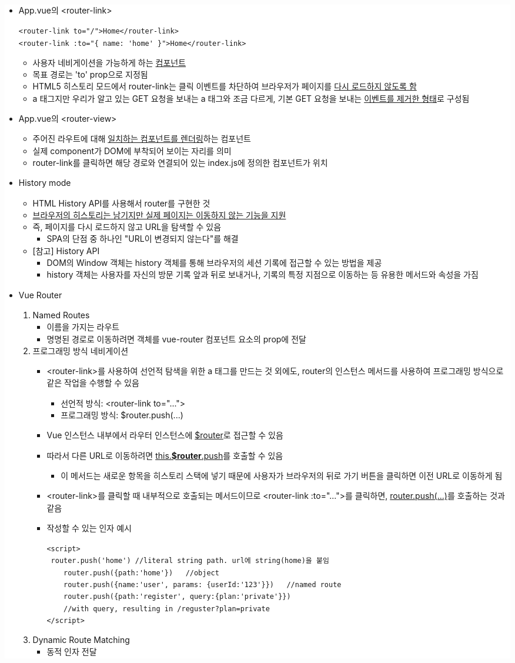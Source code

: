   - App.vue의 \<router-link>

    ```vue
    <router-link to="/">Home</router-link>
    <router-link :to="{ name: 'home' }">Home</router-link>
    ```

    - 사용자 네비게이션을 가능하게 하는 <u>컴포넌트</u>
    - 목표 경로는 'to' prop으로 지정됨
    - HTML5 히스토리 모드에서 router-link는 클릭 이벤트를 차단하여 브라우저가 페이지를 <u>다시 로드하지 않도록 함</u>
    - a 태그지만 우리가 알고 있는 GET 요청을 보내는 a 태그와 조금 다르게, 기본 GET 요청을 보내는 <u>이벤트를 제거한 형태</u>로 구성됨

  - App.vue의 \<router-view>
    
    - 주어진 라우트에 대해 <u>일치하는 컴포넌트를 렌더링</u>하는 컴포넌트
    - 실제 component가 DOM에 부착되어 보이는 자리를 의미
    - router-link를 클릭하면 해당 경로와 연결되어 있는 index.js에 정의한 컴포넌트가 위치

- History mode

  - HTML History API를 사용해서 router를 구현한 것
  - <u>브라우저의 히스토리는 남기지만 실제 페이지는 이동하지 않는 기능을 지원</u>
  - 즉, 페이지를 다시 로드하지 않고 URL을 탐색할 수 있음
    - SPA의 단점 중 하나인 "URL이 변경되지 않는다"를 해결
  - [참고] History API
    - DOM의 Window 객체는 history 객체를 통해 브라우저의 세션 기록에 접근할 수 있는 방법을 제공
    - history 객체는 사용자를 자신의 방문 기록 앞과 뒤로 보내거나, 기록의 특정 지점으로 이동하는 등 유용한 메서드와 속성을 가짐

- Vue Router

  1. Named Routes
     - 이름을 가지는 라우트
     - 명명된 경로로 이동하려면 객체를 vue-router 컴포넌트 요소의 prop에 전달
  2. 프로그래밍 방식 네비게이션
     - \<router-link>를 사용하여 선언적 탐색을 위한 a 태그를 만드는 것 외에도, router의 인스턴스 메서드를 사용하여 프로그래밍 방식으로 같은 작업을 수행할 수 있음
       - 선언적 방식: \<router-link to="...">
       - 프로그래밍 방식: $router.push(...)
       
     - Vue 인스턴스 내부에서 라우터 인스턴스에 <u>$router</u>로 접근할 수 있음

     - 따라서 다른 URL로 이동하려면 <u>this.**$router**.push</u>를 호출할 수 있음
       
       - 이 메서드는 새로운 항목을 히스토리 스택에 넣기 때문에 사용자가 브라우저의 뒤로 가기 버튼을 클릭하면 이전 URL로 이동하게 됨
       
     - \<router-link>를 클릭할 때 내부적으로 호출되는 메서드이므로 \<router-link :to="...">를 클릭하면, <u>router.push(...)</u>를 호출하는 것과 같음

     - 작성할 수 있는 인자 예시

       ```vue
       <script>
       	router.push('home')	//literal string path. url에 string(home)을 붙임
           router.push({path:'home'})	//object
           router.push({name:'user', params: {userId:'123'}})	//named route
           router.push({path:'register', query:{plan:'private'}})	
           //with query, resulting in /reguster?plan=private
       </script>
       ```
  3. Dynamic Route Matching
     - 동적 인자 전달
